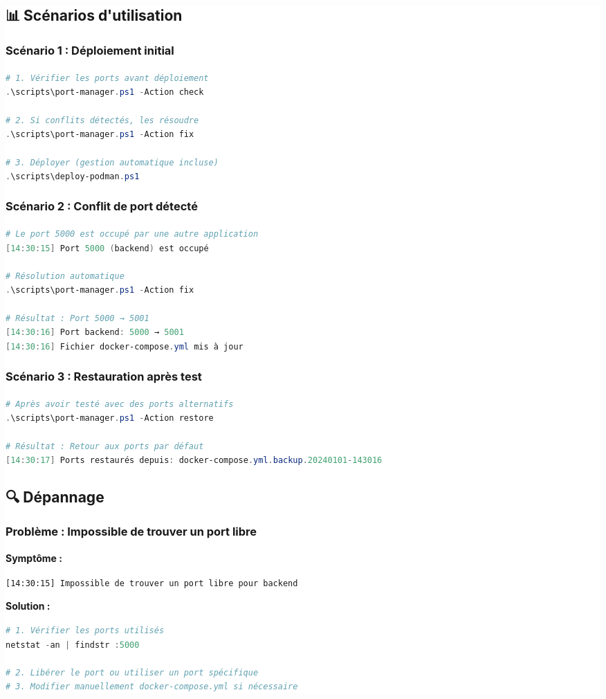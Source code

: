 ## 📊 Scénarios d'utilisation

### Scénario 1 : Déploiement initial

```powershell
# 1. Vérifier les ports avant déploiement
.\scripts\port-manager.ps1 -Action check

# 2. Si conflits détectés, les résoudre
.\scripts\port-manager.ps1 -Action fix

# 3. Déployer (gestion automatique incluse)
.\scripts\deploy-podman.ps1
```

### Scénario 2 : Conflit de port détecté

```powershell
# Le port 5000 est occupé par une autre application
[14:30:15] Port 5000 (backend) est occupé

# Résolution automatique
.\scripts\port-manager.ps1 -Action fix

# Résultat : Port 5000 → 5001
[14:30:16] Port backend: 5000 → 5001
[14:30:16] Fichier docker-compose.yml mis à jour
```

### Scénario 3 : Restauration après test

```powershell
# Après avoir testé avec des ports alternatifs
.\scripts\port-manager.ps1 -Action restore

# Résultat : Retour aux ports par défaut
[14:30:17] Ports restaurés depuis: docker-compose.yml.backup.20240101-143016
```

## 🔍 Dépannage

### Problème : Impossible de trouver un port libre

**Symptôme :**
```
[14:30:15] Impossible de trouver un port libre pour backend
```

**Solution :**
```powershell
# 1. Vérifier les ports utilisés
netstat -an | findstr :5000

# 2. Libérer le port ou utiliser un port spécifique
# 3. Modifier manuellement docker-compose.yml si nécessaire
```
